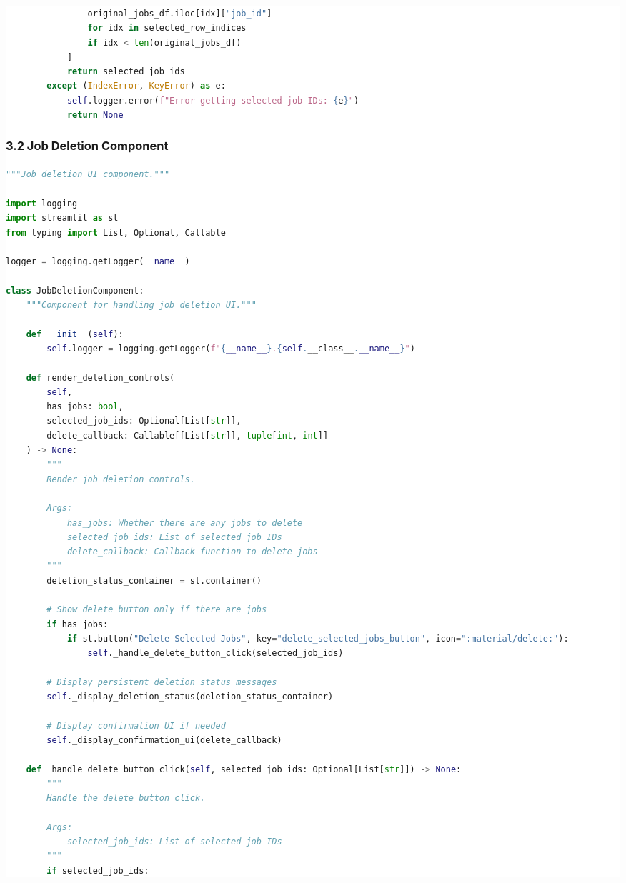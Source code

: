 ```python
                original_jobs_df.iloc[idx]["job_id"] 
                for idx in selected_row_indices
                if idx < len(original_jobs_df)
            ]
            return selected_job_ids
        except (IndexError, KeyError) as e:
            self.logger.error(f"Error getting selected job IDs: {e}")
            return None
```

### 3.2 Job Deletion Component

```python
"""Job deletion UI component."""

import logging
import streamlit as st
from typing import List, Optional, Callable

logger = logging.getLogger(__name__)

class JobDeletionComponent:
    """Component for handling job deletion UI."""
    
    def __init__(self):
        self.logger = logging.getLogger(f"{__name__}.{self.__class__.__name__}")
    
    def render_deletion_controls(
        self, 
        has_jobs: bool,
        selected_job_ids: Optional[List[str]],
        delete_callback: Callable[[List[str]], tuple[int, int]]
    ) -> None:
        """
        Render job deletion controls.
        
        Args:
            has_jobs: Whether there are any jobs to delete
            selected_job_ids: List of selected job IDs
            delete_callback: Callback function to delete jobs
        """
        deletion_status_container = st.container()
        
        # Show delete button only if there are jobs
        if has_jobs:
            if st.button("Delete Selected Jobs", key="delete_selected_jobs_button", icon=":material/delete:"):
                self._handle_delete_button_click(selected_job_ids)
        
        # Display persistent deletion status messages
        self._display_deletion_status(deletion_status_container)
        
        # Display confirmation UI if needed
        self._display_confirmation_ui(delete_callback)
    
    def _handle_delete_button_click(self, selected_job_ids: Optional[List[str]]) -> None:
        """
        Handle the delete button click.
        
        Args:
            selected_job_ids: List of selected job IDs
        """
        if selected_job_ids:
```